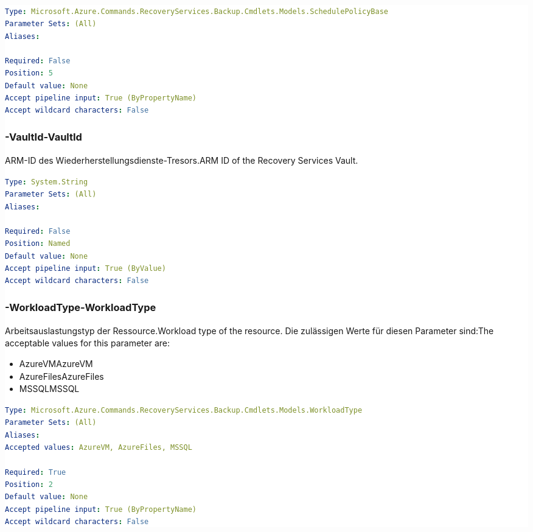 ```yaml
Type: Microsoft.Azure.Commands.RecoveryServices.Backup.Cmdlets.Models.SchedulePolicyBase
Parameter Sets: (All)
Aliases:

Required: False
Position: 5
Default value: None
Accept pipeline input: True (ByPropertyName)
Accept wildcard characters: False
```

### <span data-ttu-id="382ea-142">-VaultId</span><span class="sxs-lookup"><span data-stu-id="382ea-142">-VaultId</span></span>
<span data-ttu-id="382ea-143">ARM-ID des Wiederherstellungsdienste-Tresors.</span><span class="sxs-lookup"><span data-stu-id="382ea-143">ARM ID of the Recovery Services Vault.</span></span>

```yaml
Type: System.String
Parameter Sets: (All)
Aliases:

Required: False
Position: Named
Default value: None
Accept pipeline input: True (ByValue)
Accept wildcard characters: False
```

### <span data-ttu-id="382ea-144">-WorkloadType</span><span class="sxs-lookup"><span data-stu-id="382ea-144">-WorkloadType</span></span>
<span data-ttu-id="382ea-145">Arbeitsauslastungstyp der Ressource.</span><span class="sxs-lookup"><span data-stu-id="382ea-145">Workload type of the resource.</span></span> <span data-ttu-id="382ea-146">Die zulässigen Werte für diesen Parameter sind:</span><span class="sxs-lookup"><span data-stu-id="382ea-146">The acceptable values for this parameter are:</span></span>
- <span data-ttu-id="382ea-147">AzureVM</span><span class="sxs-lookup"><span data-stu-id="382ea-147">AzureVM</span></span> 
- <span data-ttu-id="382ea-148">AzureFiles</span><span class="sxs-lookup"><span data-stu-id="382ea-148">AzureFiles</span></span>
- <span data-ttu-id="382ea-149">MSSQL</span><span class="sxs-lookup"><span data-stu-id="382ea-149">MSSQL</span></span>

```yaml
Type: Microsoft.Azure.Commands.RecoveryServices.Backup.Cmdlets.Models.WorkloadType
Parameter Sets: (All)
Aliases:
Accepted values: AzureVM, AzureFiles, MSSQL

Required: True
Position: 2
Default value: None
Accept pipeline input: True (ByPropertyName)
Accept wildcard characters: False
```
